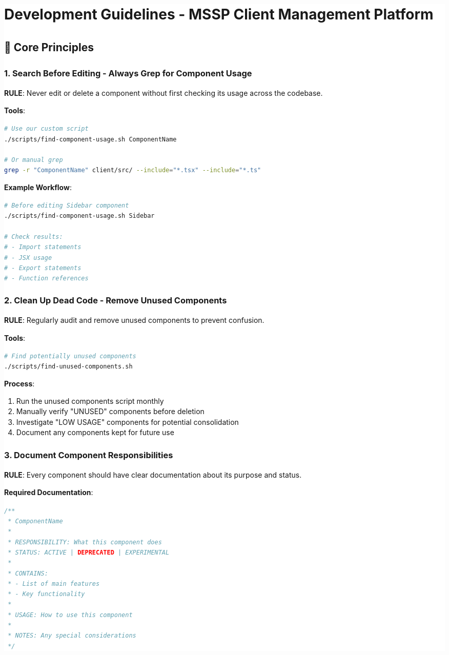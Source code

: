 # Development Guidelines - MSSP Client Management Platform

## 🎯 Core Principles

### 1. Search Before Editing - Always Grep for Component Usage

**RULE**: Never edit or delete a component without first checking its usage across the codebase.

**Tools**:
```bash
# Use our custom script
./scripts/find-component-usage.sh ComponentName

# Or manual grep
grep -r "ComponentName" client/src/ --include="*.tsx" --include="*.ts"
```

**Example Workflow**:
```bash
# Before editing Sidebar component
./scripts/find-component-usage.sh Sidebar

# Check results:
# - Import statements
# - JSX usage
# - Export statements
# - Function references
```

### 2. Clean Up Dead Code - Remove Unused Components

**RULE**: Regularly audit and remove unused components to prevent confusion.

**Tools**:
```bash
# Find potentially unused components
./scripts/find-unused-components.sh
```

**Process**:
1. Run the unused components script monthly
2. Manually verify "UNUSED" components before deletion
3. Investigate "LOW USAGE" components for potential consolidation
4. Document any components kept for future use

### 3. Document Component Responsibilities

**RULE**: Every component should have clear documentation about its purpose and status.

**Required Documentation**:
```typescript
/**
 * ComponentName
 * 
 * RESPONSIBILITY: What this component does
 * STATUS: ACTIVE | DEPRECATED | EXPERIMENTAL
 * 
 * CONTAINS:
 * - List of main features
 * - Key functionality
 * 
 * USAGE: How to use this component
 * 
 * NOTES: Any special considerations
 */
```